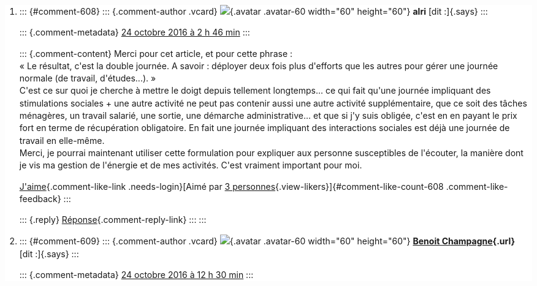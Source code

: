 1.  ::: {#comment-608}
    ::: {.comment-author .vcard}
    ![](https://1.gravatar.com/avatar/d03155c4ebdb1779d5e0f76b8c652cff?s=60&d=identicon&r=G){.avatar
    .avatar-60 width="60" height="60"} **alri** [dit :]{.says}
    :::

    ::: {.comment-metadata}
    [24 octobre 2016 à 2 h 46
    min](https://trolldejardin.wordpress.com/2016/10/23/ces-neurotypiques-qui-nous-diminuent/#comment-608)
    :::

    ::: {.comment-content}
    Merci pour cet article, et pour cette phrase :\
    « Le résultat, c'est la double journée. A savoir : déployer deux
    fois plus d'efforts que les autres pour gérer une journée normale
    (de travail, d'études...). »\
    C'est ce sur quoi je cherche à mettre le doigt depuis tellement
    longtemps... ce qui fait qu'une journée impliquant des stimulations
    sociales + une autre activité ne peut pas contenir aussi une autre
    activité supplémentaire, que ce soit des tâches ménagères, un
    travail salarié, une sortie, une démarche administrative... et que
    si j'y suis obligée, c'est en en payant le prix fort en terme de
    récupération obligatoire. En fait une journée impliquant des
    interactions sociales est déjà une journée de travail en elle-même.\
    Merci, je pourrai maintenant utiliser cette formulation pour
    expliquer aux personne susceptibles de l'écouter, la manière dont je
    vis ma gestion de l'énergie et de mes activités. C'est vraiment
    important pour moi.

    [J\'aime](https://trolldejardin.wordpress.com/2016/10/23/ces-neurotypiques-qui-nous-diminuent/?like_comment=608&_wpnonce=db5b6f0791){.comment-like-link
    .needs-login}[Aimé par [3
    personnes](#){.view-likers}]{#comment-like-count-608
    .comment-like-feedback}
    :::

    ::: {.reply}
    [Réponse](https://trolldejardin.wordpress.com/2016/10/23/ces-neurotypiques-qui-nous-diminuent/?replytocom=608#respond){.comment-reply-link}
    :::
    :::

2.  ::: {#comment-609}
    ::: {.comment-author .vcard}
    ![](https://2.gravatar.com/avatar/e3f84217009e9fd643faa1e1ea06bf94?s=60&d=identicon&r=G){.avatar
    .avatar-60 width="60" height="60"} **[Benoit
    Champagne](http://gravatar.com/bechampblog){.url}** [dit :]{.says}
    :::

    ::: {.comment-metadata}
    [24 octobre 2016 à 12 h 30
    min](https://trolldejardin.wordpress.com/2016/10/23/ces-neurotypiques-qui-nous-diminuent/#comment-609)
    :::
